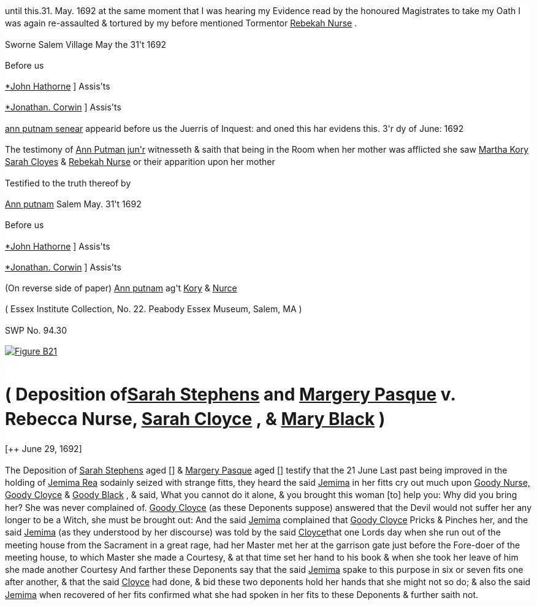 until this.31. May. 1692  at the same moment that I was hearing my Evidence read by the honoured Magistrates to take my Oath I was again re-assaulted & tortured by my before mentioned Tormentor [Rebekah Nurse](/tag/nurse_rebecca.html) .

Sworne Salem Village May the 31't 1692

Before us 

[*John Hathorne](/tag/hawthorne_john.html) ] Assis'ts

[*Jonathan. Corwin](/tag/corwil_jonathan.html) ] Assis'ts

[ann putnam senear](/tag/putnam_ann_sr.html) appearid before us the Juerris of Inquest: and oned this har evidens this. 3'r dy of June: 1692

The testimony of [Ann Putman jun'r](/tag/putnam_ann_jr.html) witnesseth & saith that being in the Room when her mother was afflicted she saw [Martha Kory](/tag/corey_martha.html) [Sarah Cloyes](/tag/cloyce_sarah.html) & [Rebekah Nurse](/tag/nurse_rebecca.html) or their apparition upon her mother

Testified to the truth thereof by 

[Ann putnam](/tag/putnam_ann_jr.html) Salem May. 31't 1692

Before us 

[*John Hathorne](/tag/hawthorne_john.html) ] Assis'ts

[*Jonathan. Corwin](/tag/corwil_jonathan.html) ] Assis'ts

(On reverse side of paper) [Ann putnam](/tag/putnam_ann_jr.html) ag't [Kory](/tag/corey_martha.html) & [Nurce](/tag/nurse_rebecca.html)

( Essex Institute Collection, No. 22. Peabody Essex Museum, Salem, MA )


</div>



<div markdown class="doc" id="n94.30">

<div class="doc_id">SWP No. 94.30</div>



<span markdown class="figure">[![Figure B21](archives/BPL/gifs/B21.gif)](archives/BPL/LARGE/B21.jpg)</span>


# ( Deposition of[Sarah Stephens](/tag/stevens_sarah.html) and [Margery Pasque](/tag/pasque_margery.html) v. Rebecca Nurse, [Sarah Cloyce](/tag/cloyce_sarah.html) , & [Mary Black](/tag/black_mary.html) )

[++ June 29, 1692]

The Deposition of [Sarah Stephens](/tag/stevens_sarah.html) aged [] & [Margery Pasque](/tag/pasque_margery.html) aged [] testify that the 21 June Last past being improved in the holding of [Jemima Rea](/tag/rea_jemima.html) sodainly seized with strange fitts, they heard the said [Jemima](/tag/rea_jemima.html) in her fitts cry out much upon [Goody Nurse,](/tag/nurse_rebecca.html) [Goody Cloyce](/tag/cloyce_sarah.html) & [Goody Black](/tag/black_mary.html) , & said, What you cannot do it alone, & you brought this woman [to] help you: Why did you bring her? She was never complained of. [Goody Cloyce](/tag/cloyce_sarah.html) (as these Deponents suppose) answered that the Devil would not suffer her any longer to be a Witch, she must be brought out: And the said [Jemima](/tag/rea_jemima.html) complained that [Goody Cloyce](/tag/cloyce_sarah.html) Pricks & Pinches her, and the said [Jemima](/tag/rea_jemima.html) (as they understood by her discourse) was told by the said [Cloyce](/tag/cloyce_sarah.html)that one Lords day when she run out of the meeting house from the Sacrament in a great rage, had her Master met her at the garrison gate just before the Fore-doer of the meeting house, to which Master she made a Courtesy, & at that time set her hand to his book & when she took her leave of him she made another Courtesy And farther these Deponents say that the said [Jemima](/tag/rea_jemima.html) spake to this purpose in six or seven fits one after another, & that the said [Cloyce](/tag/cloyce_sarah.html) had done, & bid these two deponents hold her hands that she might not so do; & also the said [Jemima](/tag/rea_jemima.html) when recovered of her fits confirmed what she had spoken in her fits to these Deponents & further saith not.
